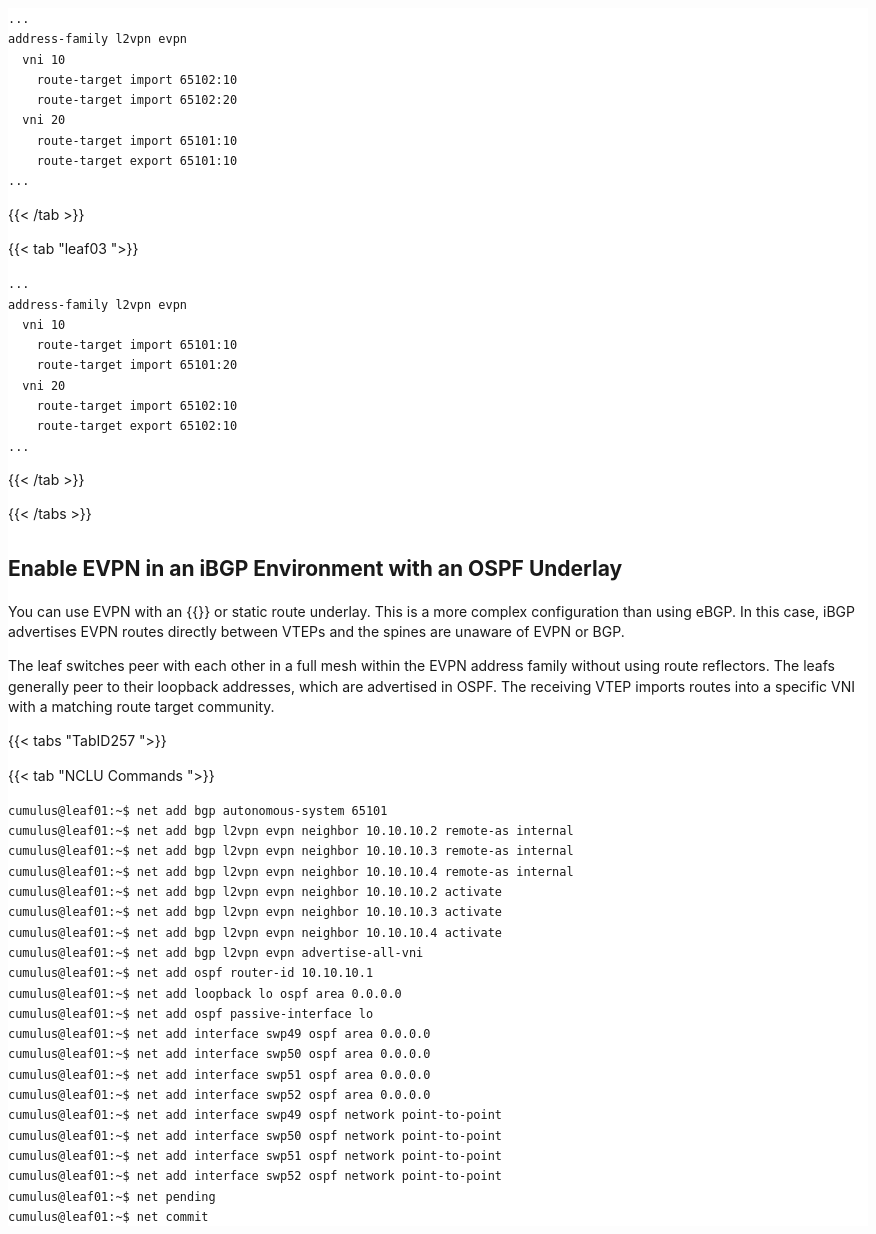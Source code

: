 ```
...
address-family l2vpn evpn
  vni 10
    route-target import 65102:10
    route-target import 65102:20
  vni 20
    route-target import 65101:10
    route-target export 65101:10
...
```

{{< /tab >}}

{{< tab "leaf03 ">}}

```
...
address-family l2vpn evpn
  vni 10
    route-target import 65101:10
    route-target import 65101:20
  vni 20
    route-target import 65102:10
    route-target export 65102:10
...
```

{{< /tab >}}

{{< /tabs >}}

## Enable EVPN in an iBGP Environment with an OSPF Underlay

You can use EVPN with an {{<link url="Open-Shortest-Path-First-OSPF" text="OSPF">}} or static route underlay. This is a more complex configuration than using eBGP. In this case, iBGP advertises EVPN routes directly between VTEPs and the spines are unaware of EVPN or BGP.

The leaf switches peer with each other in a full mesh within the EVPN address family without using route reflectors. The leafs generally peer to their loopback addresses, which are advertised in OSPF. The receiving VTEP imports routes into a specific VNI with a matching route target community.

{{< tabs "TabID257 ">}}

{{< tab "NCLU Commands ">}}

```
cumulus@leaf01:~$ net add bgp autonomous-system 65101
cumulus@leaf01:~$ net add bgp l2vpn evpn neighbor 10.10.10.2 remote-as internal
cumulus@leaf01:~$ net add bgp l2vpn evpn neighbor 10.10.10.3 remote-as internal
cumulus@leaf01:~$ net add bgp l2vpn evpn neighbor 10.10.10.4 remote-as internal
cumulus@leaf01:~$ net add bgp l2vpn evpn neighbor 10.10.10.2 activate
cumulus@leaf01:~$ net add bgp l2vpn evpn neighbor 10.10.10.3 activate
cumulus@leaf01:~$ net add bgp l2vpn evpn neighbor 10.10.10.4 activate
cumulus@leaf01:~$ net add bgp l2vpn evpn advertise-all-vni
cumulus@leaf01:~$ net add ospf router-id 10.10.10.1
cumulus@leaf01:~$ net add loopback lo ospf area 0.0.0.0
cumulus@leaf01:~$ net add ospf passive-interface lo
cumulus@leaf01:~$ net add interface swp49 ospf area 0.0.0.0
cumulus@leaf01:~$ net add interface swp50 ospf area 0.0.0.0
cumulus@leaf01:~$ net add interface swp51 ospf area 0.0.0.0
cumulus@leaf01:~$ net add interface swp52 ospf area 0.0.0.0
cumulus@leaf01:~$ net add interface swp49 ospf network point-to-point
cumulus@leaf01:~$ net add interface swp50 ospf network point-to-point
cumulus@leaf01:~$ net add interface swp51 ospf network point-to-point
cumulus@leaf01:~$ net add interface swp52 ospf network point-to-point
cumulus@leaf01:~$ net pending
cumulus@leaf01:~$ net commit
```